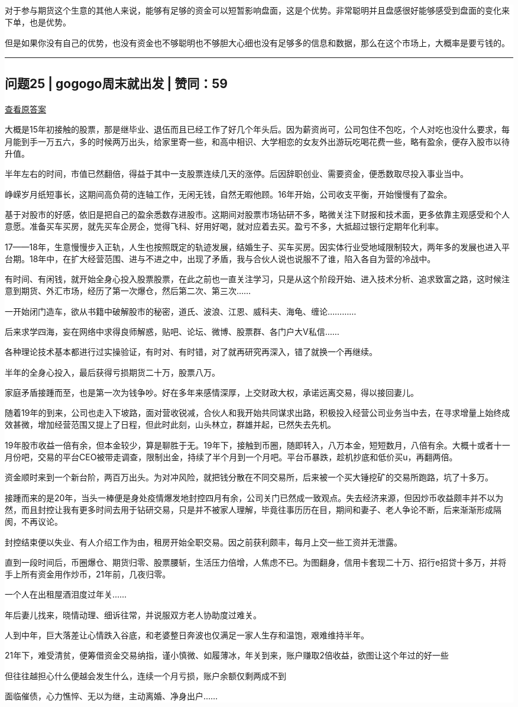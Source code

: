   

对于参与期货这个生意的其他人来说，能够有足够的资金可以短暂影响盘面，这是个优势。非常聪明并且盘感很好能够感受到盘面的变化来下单，也是优势。

但是如果你没有自己的优势，也没有资金也不够聪明也不够胆大心细也没有足够多的信息和数据，那么在这个市场上，大概率是要亏钱的。

---

## 问题25 | gogogo周末就出发 | 赞同：59

[查看原答案](https://www.zhihu.com/question/431280513/answer/3235074410)

大概是15年初接触的股票，那是继毕业、退伍而且已经工作了好几个年头后。因为薪资尚可，公司包住不包吃，个人对吃也没什么要求，每月能到手一万五六，多的时候两万出头，给家里寄一些，和高中相识、大学相恋的女友外出游玩吃喝花费一些，略有盈余，便存入股市以待升值。

半年左右的时间，市值已然翻倍，得益于其中一支股票连续几天的涨停。后因辞职创业、需要资金，便悉数取尽投入事业当中。

峥嵘岁月纸短事长，这期间高负荷的连轴工作，无闲无钱，自然无暇他顾。16年开始，公司收支平衡，开始慢慢有了盈余。

基于对股市的好感，依旧是把自己的盈余悉数存进股市。这期间对股票市场钻研不多，略微关注下财报和技术面，更多依靠主观感受和个人意愿。准备买车买房，就先买车企房企，觉得飞科、好用好喝，就对应着去买。盈亏不多，大抵超过银行定期年化利率。

17——18年，生意慢慢步入正轨，人生也按照既定的轨迹发展，结婚生子、买车买房。因实体行业受地域限制较大，两年多的发展也进入平台期。18年中，在扩大经营范围、进与不进之中，出现了矛盾，我与合伙人说也说服不了谁，陷入各自为营的冷战中。

有时间、有闲钱，就开始全身心投入股票股票，在此之前也一直关注学习，只是从这个阶段开始、进入技术分析、追求致富之路，这时候注意到期货、外汇市场，经历了第一次爆仓，然后第二次、第三次……

一开始闭门造车，欲从书籍中破解股市的秘密，道氏、波浪、江恩、威科夫、海龟、缠论…………

后来求学四海，妄在网络中求得良师解惑，贴吧、论坛、微博、股票群、各门户大V私信……

各种理论技术基本都进行过实操验证，有时对、有时错，对了就再研究再深入，错了就换一个再继续。

半年的全身心投入，最后获得亏损期货二十万，股票八万。

家庭矛盾接踵而至，也是第一次为钱争吵。好在多年来感情深厚，上交财政大权，承诺远离交易，得以接回妻儿。

随着19年的到来，公司也走入下坡路，面对营收锐减，合伙人和我开始共同谋求出路，积极投入经营公司业务当中去，在寻求增量上始终成效甚微，增加经营范围又提上了日程，但此时此刻，山头林立，群雄并起，已然失去先机。

19年股市收益一倍有余，但本金较少，算是聊胜于无。19年下，接触到币圈，随即转入，八万本金，短短数月，八倍有余。大概十或者十一月份吧，交易的平台CEO被带走调查，限制出金，持续了半个月到一个月吧。平台币暴跌，趁机抄底和低价买u，再翻两倍。

资金顺时来到一个新台阶，两百万出头。为对冲风险，就把钱分散在不同交易所，后来被一个买大锤挖矿的交易所跑路，坑了十多万。

接踵而来的是20年，当头一棒便是身处疫情爆发地封控四月有余，公司关门已然成一致观点。失去经济来源，但因炒币收益颇丰并不以为然，而且封控让我有更多时间去用于钻研交易，只是并不被家人理解，毕竟往事历历在目，期间和妻子、老人争论不断，后来渐渐形成隔阂，不再议论。

封控结束便以失业、有人介绍工作为由，租房开始全职交易。因之前获利颇丰，每月上交一些工资并无泄露。

直到一段时间后，币圈爆仓、期货归零、股票腰斩，生活压力倍增，人焦虑不已。为图翻身，信用卡套现二十万、招行e招贷十多万，并将手上所有资金用作炒币，21年前，几夜归零。

一个人在出租屋酒泪度过年关……

年后妻儿找来，晓情动理、细诉往常，并说服双方老人协助度过难关。

人到中年，巨大落差让心情跌入谷底，和老婆整日奔波也仅满足一家人生存和温饱，艰难维持半年。

21年下，难受清贫，便筹借资金交易纳指，谨小慎微、如履薄冰，年关到来，账户赚取2倍收益，欲图让这个年过的好一些

但往往越担心什么便越会发生什么，连续一个月亏损，账户余额仅剩两成不到

面临催债，心力憔悴、无以为继，主动离婚、净身出户……
